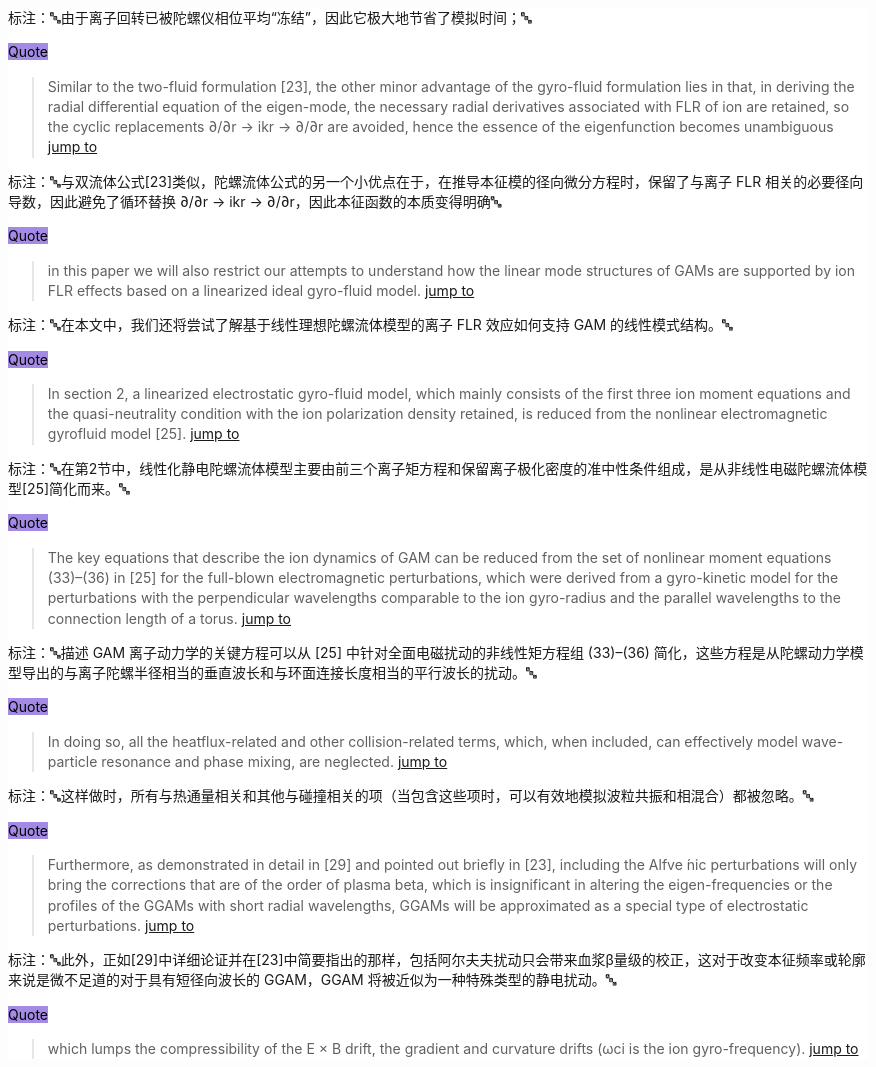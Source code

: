 标注：🔤由于离子回转已被陀螺仪相位平均“冻结”，因此它极大地节省了模拟时间；🔤

<mark style="background-color: #a28ae5">Quote</mark>
>Similar to the two-fluid formulation [23], the other minor advantage of the gyro-fluid formulation lies in that, in deriving the radial differential equation of the eigen-mode, the necessary radial derivatives associated with FLR of ion are retained, so the cyclic replacements ∂/∂r → ikr → ∂/∂r are avoided, hence the essence of the eigenfunction becomes unambiguous [jump to](zotero://open-pdf/library/items/IZUD2JXR?page=4&annotation=MRAPSP6F)

标注：🔤与双流体公式[23]类似，陀螺流体公式的另一个小优点在于，在推导本征模的径向微分方程时，保留了与离子 FLR 相关的必要径向导数，因此避免了循环替换 ∂/∂r → ikr → ∂/∂r，因此本征函数的本质变得明确🔤

<mark style="background-color: #a28ae5">Quote</mark>
>in this paper we will also restrict our attempts to understand how the linear mode structures of GAMs are supported by ion FLR effects based on a linearized ideal gyro-fluid model. [jump to](zotero://open-pdf/library/items/IZUD2JXR?page=4&annotation=AUHFW4BT)

标注：🔤在本文中，我们还将尝试了解基于线性理想陀螺流体模型的离子 FLR 效应如何支持 GAM 的线性模式结构。🔤

<mark style="background-color: #a28ae5">Quote</mark>
>In section 2, a linearized electrostatic gyro-fluid model, which mainly consists of the first three ion moment equations and the quasi-neutrality condition with the ion polarization density retained, is reduced from the nonlinear electromagnetic gyrofluid model [25]. [jump to](zotero://open-pdf/library/items/IZUD2JXR?page=4&annotation=CME4APKH)

标注：🔤在第2节中，线性化静电陀螺流体模型主要由前三个离子矩方程和保留离子极化密度的准中性条件组成，是从非线性电磁陀螺流体模型[25]简化而来。🔤

<mark style="background-color: #a28ae5">Quote</mark>
>The key equations that describe the ion dynamics of GAM can be reduced from the set of nonlinear moment equations (33)–(36) in [25] for the full-blown electromagnetic perturbations, which were derived from a gyro-kinetic model for the perturbations with the perpendicular wavelengths comparable to the ion gyro-radius and the parallel wavelengths to the connection length of a torus. [jump to](zotero://open-pdf/library/items/IZUD2JXR?page=4&annotation=B2JAWR22)

标注：🔤描述 GAM 离子动力学的关键方程可以从 [25] 中针对全面电磁扰动的非线性矩方程组 (33)–(36) 简化，这些方程是从陀螺动力学模型导出的与离子陀螺半径相当的垂直波长和与环面连接长度相当的平行波长的扰动。🔤

<mark style="background-color: #a28ae5">Quote</mark>
>In doing so, all the heatflux-related and other collision-related terms, which, when included, can effectively model wave-particle resonance and phase mixing, are neglected. [jump to](zotero://open-pdf/library/items/IZUD2JXR?page=4&annotation=V2HEL33W)

标注：🔤这样做时，所有与热通量相关和其他与碰撞相关的项（当包含这些项时，可以有效地模拟波粒共振和相混合）都被忽略。🔤

<mark style="background-color: #a28ae5">Quote</mark>
>Furthermore, as demonstrated in detail in [29] and pointed out briefly in [23], including the Alfve  ́nic perturbations will only bring the corrections that are of the order of plasma beta, which is insignificant in altering the eigen-frequencies or the profiles of the GGAMs with short radial wavelengths, GGAMs will be approximated as a special type of electrostatic perturbations. [jump to](zotero://open-pdf/library/items/IZUD2JXR?page=4&annotation=DJWKRUUF)

标注：🔤此外，正如[29]中详细论证并在[23]中简要指出的那样，包括阿尔夫夫扰动只会带来血浆β量级的校正，这对于改变本征频率或轮廓来说是微不足道的对于具有短径向波长的 GGAM，GGAM 将被近似为一种特殊类型的静电扰动。🔤

<mark style="background-color: #a28ae5">Quote</mark>
>which lumps the compressibility of the E × B drift, the gradient and curvature drifts (ωci is the ion gyro-frequency). [jump to](zotero://open-pdf/library/items/IZUD2JXR?page=5&annotation=27ZHYY5H)
